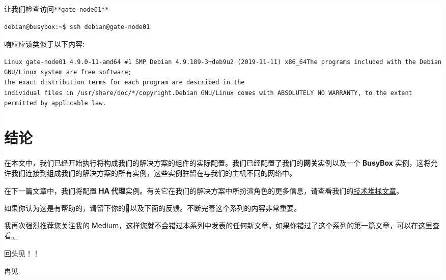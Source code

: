 让我们检查访问`**gate-node01**`

```
debian@busybox:~$ ssh debian@gate-node01
```

响应应该类似于以下内容:

```
Linux gate-node01 4.9.0-11-amd64 #1 SMP Debian 4.9.189-3+deb9u2 (2019-11-11) x86_64The programs included with the Debian GNU/Linux system are free software;
the exact distribution terms for each program are described in the
individual files in /usr/share/doc/*/copyright.Debian GNU/Linux comes with ABSOLUTELY NO WARRANTY, to the extent
permitted by applicable law.
```

# 结论

在本文中，我们已经开始执行将构成我们的解决方案的组件的实际配置。我们已经配置了我们的**网关**实例以及一个 **BusyBox** 实例，这将允许我们连接到组成我们的解决方案的所有实例，这些实例驻留在与我们的主机不同的网络中。

在下一篇文章中，我们将配置 **HA 代理**实例。有关它在我们的解决方案中所扮演角色的更多信息，请查看我们的[技术堆栈文章](/kubernetes-journey-up-and-running-out-of-the-cloud-technology-stack-9c472aafac4e)。

如果你认为这是有帮助的，请留下你的👏以及下面的反馈。不断完善这个系列的内容非常重要。

我再次强烈推荐您关注我的 Medium，这样您就不会错过本系列中发表的任何新文章。如果你错过了这个系列的第一篇文章，可以在这里查看[。](/kubernetes-journey-up-and-running-out-of-the-cloud-introduction-f04a811c92a5)

回头见！！

再见